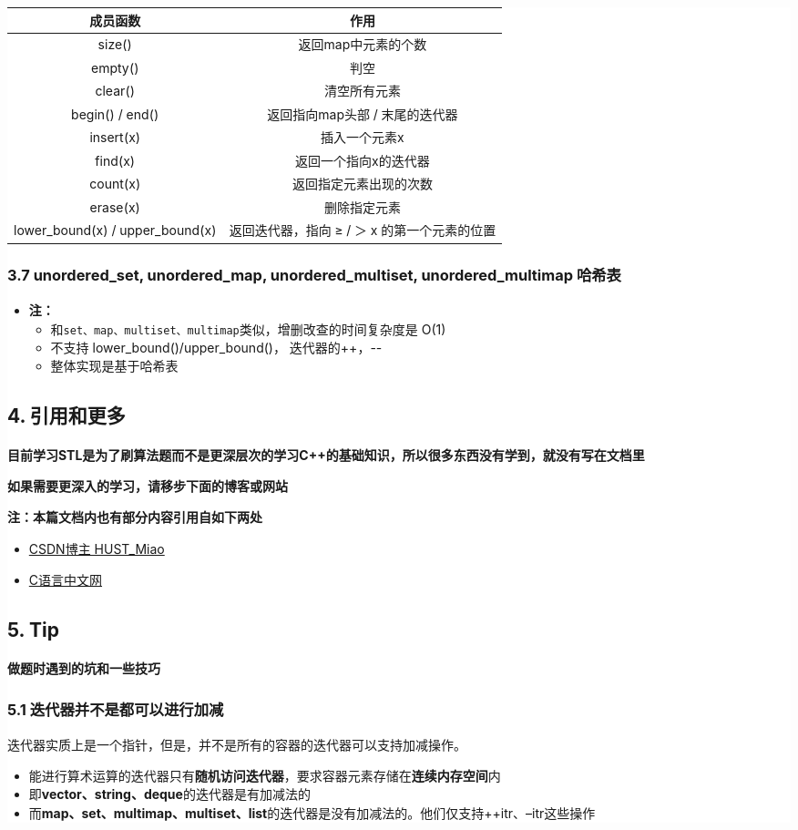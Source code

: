   |            成员函数             |                     作用                     |
  | :-----------------------------: | :------------------------------------------: |
  |             size()              |             返回map中元素的个数              |
  |             empty()             |                     判空                     |
  |             clear()             |                 清空所有元素                 |
  |         begin() / end()         |        返回指向map头部 / 末尾的迭代器        |
  |            insert(x)            |                插入一个元素x                 |
  |             find(x)             |            返回一个指向x的迭代器             |
  |            count(x)             |            返回指定元素出现的次数            |
  |            erase(x)             |                 删除指定元素                 |
  | lower_bound(x) / upper_bound(x) | 返回迭代器，指向 ≥ / ＞ x 的第一个元素的位置 |

### 3.7 unordered_set, unordered_map, unordered_multiset, unordered_multimap 哈希表

- **注：** 
  - 和`set、map、multiset、multimap`类似，增删改查的时间复杂度是 O(1)
  - 不支持 lower_bound()/upper_bound()， 迭代器的++，--
  - 整体实现是基于哈希表



## 4. 引用和更多

**目前学习STL是为了刷算法题而不是更深层次的学习C++的基础知识，所以很多东西没有学到，就没有写在文档里**

**如果需要更深入的学习，请移步下面的博客或网站**

**注：本篇文档内也有部分内容引用自如下两处**

- [CSDN博主 HUST_Miao](https://blog.csdn.net/u010183728/article/details/81913729)

- [C语言中文网](http://c.biancheng.net/stl/)



## 5. Tip

**做题时遇到的坑和一些技巧**

### 5.1 迭代器并不是都可以进行加减

迭代器实质上是一个指针，但是，并不是所有的容器的迭代器可以支持加减操作。

- 能进行算术运算的迭代器只有**随机访问迭代器**，要求容器元素存储在**连续内存空间**内
- 即**vector、string、deque**的迭代器是有加减法的
- 而**map、set、multimap、multiset、list**的迭代器是没有加减法的。他们仅支持++itr、–itr这些操作


